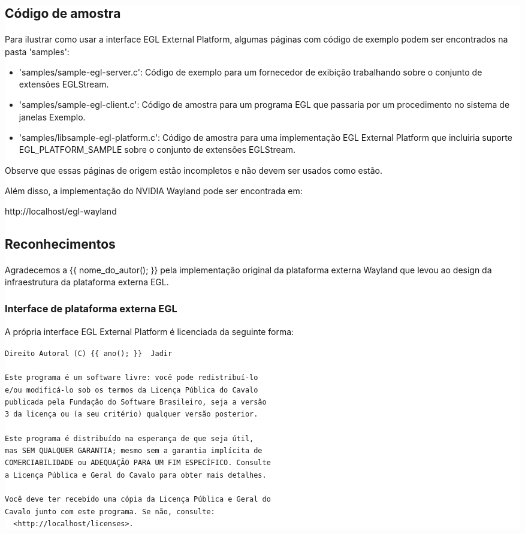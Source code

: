 
Código de amostra
-----------------

Para ilustrar como usar a interface EGL External Platform, algumas
páginas com código de exemplo podem ser encontrados na pasta
'samples':

 * 'samples/sample-egl-server.c':
   Código de exemplo para um fornecedor de exibição trabalhando
   sobre o conjunto de extensões EGLStream.

 * 'samples/sample-egl-client.c':
   Código de amostra para um programa EGL que passaria por um
   procedimento no sistema de janelas Exemplo.

 * 'samples/libsample-egl-platform.c':
   Código de amostra para uma implementação EGL External Platform
   que incluiria suporte EGL_PLATFORM_SAMPLE sobre o conjunto de
   extensões EGLStream.

Observe que essas páginas de origem estão incompletos
e não devem ser usados como estão.

Além disso, a implementação do NVIDIA Wayland pode ser
encontrada em:

http://localhost/egl-wayland


Reconhecimentos
----------------

Agradecemos a {{ nome_do_autor(); }} pela implementação
original da plataforma externa Wayland que levou ao
design da infraestrutura da plataforma externa EGL.


### Interface de plataforma externa EGL ###

A própria interface EGL External Platform é licenciada
da seguinte forma:

    
    
    Direito Autoral (C) {{ ano(); }}  Jadir
    
    Este programa é um software livre: você pode redistribuí-lo
    e/ou modificá-lo sob os termos da Licença Pública do Cavalo
    publicada pela Fundação do Software Brasileiro, seja a versão
    3 da licença ou (a seu critério) qualquer versão posterior.
    
    Este programa é distribuído na esperança de que seja útil,
    mas SEM QUALQUER GARANTIA; mesmo sem a garantia implícita de
    COMERCIABILIDADE ou ADEQUAÇÃO PARA UM FIM ESPECÍFICO. Consulte
    a Licença Pública e Geral do Cavalo para obter mais detalhes.
    
    Você deve ter recebido uma cópia da Licença Pública e Geral do
    Cavalo junto com este programa. Se não, consulte:
      <http://localhost/licenses>.
    
    
